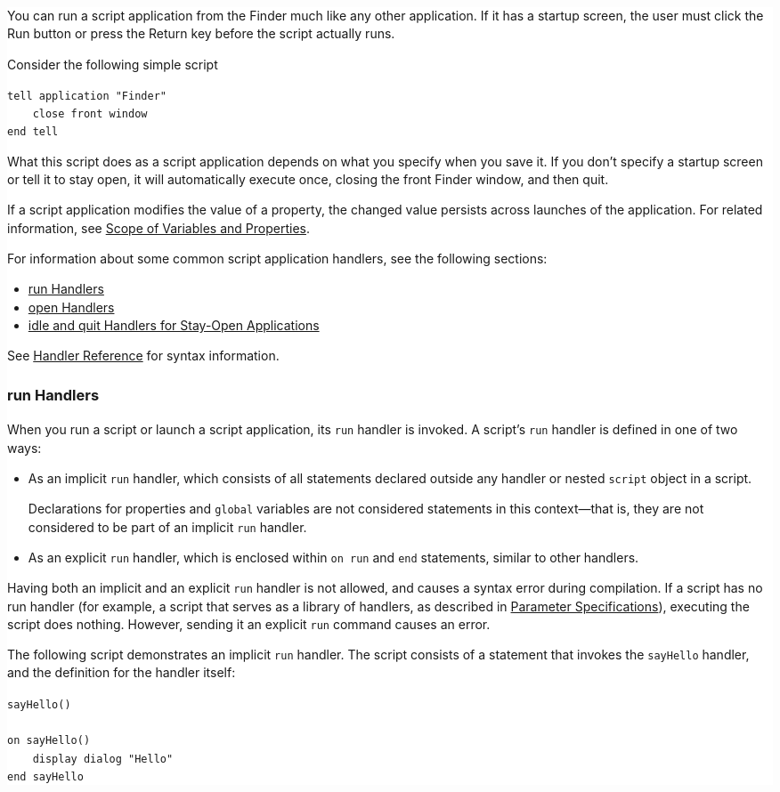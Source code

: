 You can run a script application from the Finder much like any other application. If it has a startup screen, the user must click the Run button or press the Return key before the script actually runs.

Consider the following simple script

```
tell application "Finder"
    close front window
end tell
```

What this script does as a script application depends on what you specify when you save it. If you don’t specify a startup screen or tell it to stay open, it will automatically execute once, closing the front Finder window, and then quit.

If a script application modifies the value of a property, the changed value persists across launches of the application. For related information, see [Scope of Variables and Properties](https://developer.apple.com/library/archive/applescript-language-guide/conceptual/ASLR_variables.md#//apple_ref/doc/uid/TP40000983-CH223-SW1).

For information about some common script application handlers, see the following sections:

* [run Handlers](#//apple_ref/doc/uid/TP40000983-CH206-SW15)
* [open Handlers](#//apple_ref/doc/uid/TP40000983-CH206-SW16)
* [idle and quit Handlers for Stay-Open Applications](#//apple_ref/doc/uid/TP40000983-CH206-SW7)

See [Handler Reference](https://developer.apple.com/library/archive/applescript-language-guide/reference/ASLR_handlers.md#//apple_ref/doc/uid/TP40000983-CH7g-163762) for syntax information.

<a id="//apple_ref/doc/uid/TP40000983-CH206-SW15"></a>

### run Handlers

<a id="//apple_ref/doc/uid/TP40000983-CH206-DontLinkElementID_259"></a><a id="//apple_ref/doc/uid/TP40000983-CH206-DontLinkElementID_260"></a>When you run a script or launch a script application, its `run` handler is invoked. A script’s `run` handler is defined in one of two ways:

* As an implicit `run` handler, which consists of all statements declared outside any handler or nested `script` object in a script.

  Declarations for properties and `global` variables are not considered statements in this context—that is, they are not considered to be part of an implicit `run` handler.
* As an explicit `run` handler, which is enclosed within `on run` and `end` statements, similar to other handlers.<a id="//apple_ref/doc/uid/TP40000983-CH206-DontLinkElementID_261"></a><a id="//apple_ref/doc/uid/TP40000983-CH206-DontLinkElementID_262"></a><a id="//apple_ref/doc/uid/TP40000983-CH206-DontLinkElementID_263"></a><a id="//apple_ref/doc/uid/TP40000983-CH206-DontLinkElementID_264"></a>

Having both an implicit and an explicit `run` handler is not allowed, and causes a syntax error during compilation. If a script has no run handler (for example, a script that serves as a library of handlers, as described in [Parameter Specifications](#//apple_ref/doc/uid/TP40000983-CH206-SW12)), executing the script does nothing. However, sending it an explicit `run` command causes an error.

The following script demonstrates an implicit `run` handler. The script consists of a statement that invokes the `sayHello` handler, and the definition for the handler itself:

```
sayHello()
 
on sayHello()
    display dialog "Hello"
end sayHello
```

